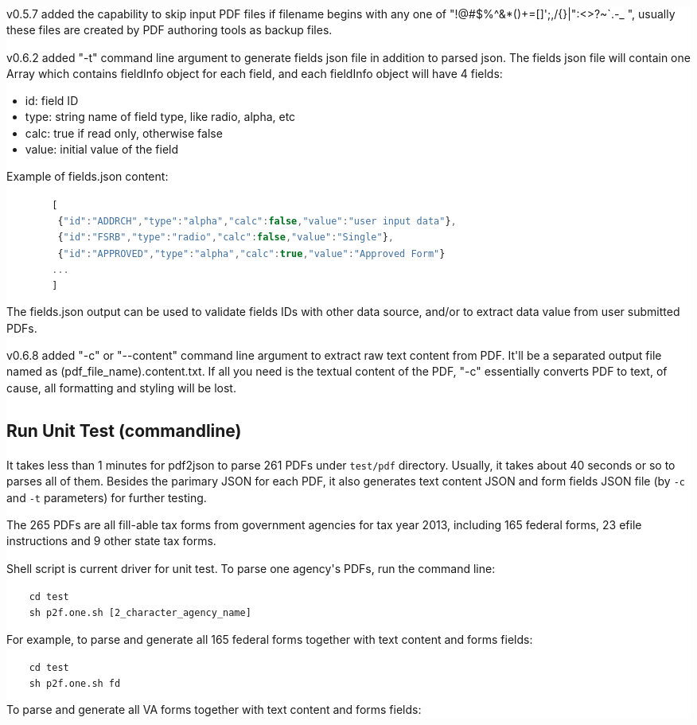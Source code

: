 v0.5.7 added the capability to skip input PDF files if filename  begins with any one of "!@#$%^&*()+=[]\';,/{}|":<>?~`.-_  ",  usually these files are created by PDF authoring tools as backup files.

v0.6.2 added "-t" command line argument to generate fields json file  in addition to parsed json. The fields json file will contain one Array  which contains fieldInfo object for each field, and each fieldInfo  object will have 4 fields:

- id: field ID
- type: string name of field type, like radio, alpha, etc
- calc: true if read only, otherwise false
- value: initial value of the field

Example of fields.json content:

```js
        [
         {"id":"ADDRCH","type":"alpha","calc":false,"value":"user input data"},
         {"id":"FSRB","type":"radio","calc":false,"value":"Single"},
         {"id":"APPROVED","type":"alpha","calc":true,"value":"Approved Form"}
        ...
        ]
```

The fields.json output can be used to validate fields IDs with other  data source, and/or to extract data value from user submitted PDFs.

v0.6.8 added "-c" or "--content" command line argument to extract raw text content from PDF. It'll be a separated output file named as  (pdf_file_name).content.txt. If all you need is the textual content of the PDF, "-c" essentially  converts PDF to text, of cause, all formatting and styling will be lost.

## Run Unit Test (commandline)

It takes less than 1 minutes for pdf2json to parse 261 PDFs under `test/pdf` directory. Usually, it takes about 40 seconds or so to parses all of  them. Besides the parimary JSON for each PDF, it also generates text  content JSON and form fields JSON file (by `-c` and `-t` parameters) for further testing.

The 265 PDFs are all fill-able tax forms from government agencies for tax year 2013, including 165 federal forms, 23 efile instructions and 9 other state tax forms.

Shell script is current driver for unit test. To parse one agency's PDFs, run the command line:

```
	cd test
	sh p2f.one.sh [2_character_agency_name]
```

For example, to parse and generate all 165 federal forms together with text content and forms fields:

```
	cd test
	sh p2f.one.sh fd
```

To parse and generate all VA forms together with text content and forms fields:
